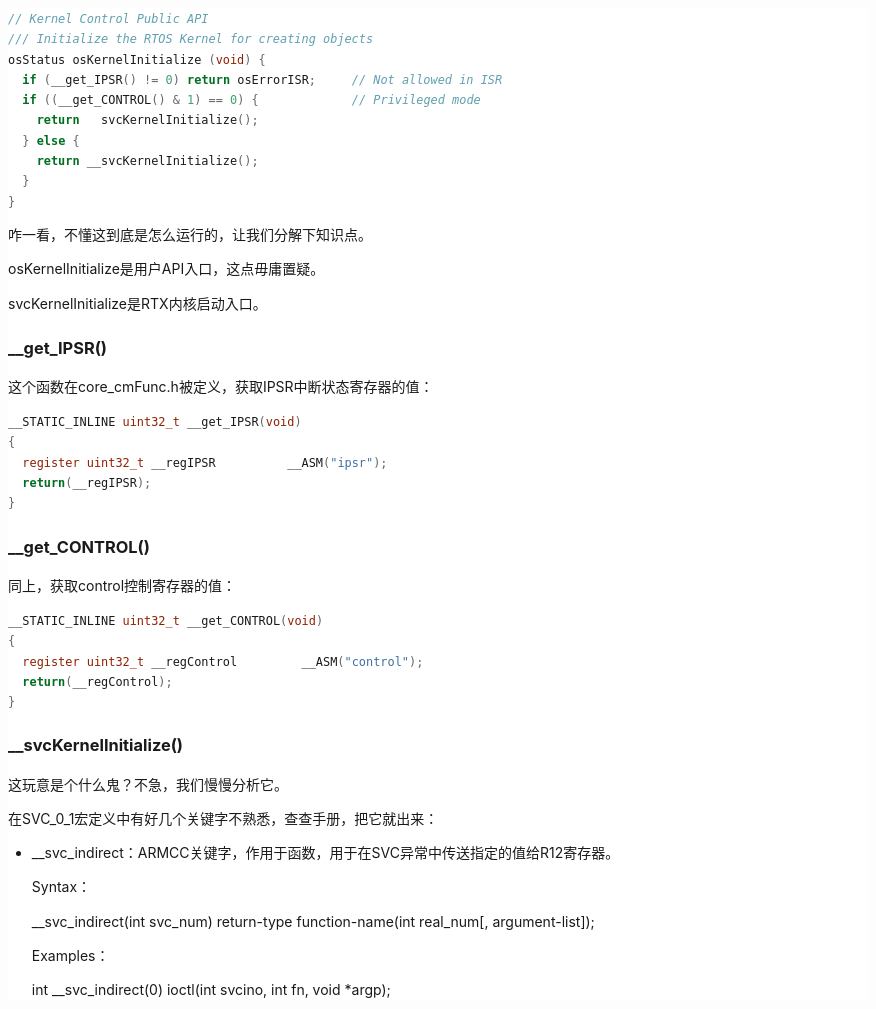 ```c
// Kernel Control Public API
/// Initialize the RTOS Kernel for creating objects
osStatus osKernelInitialize (void) {
  if (__get_IPSR() != 0) return osErrorISR;     // Not allowed in ISR
  if ((__get_CONTROL() & 1) == 0) {             // Privileged mode
    return   svcKernelInitialize();
  } else {
    return __svcKernelInitialize();
  }
}
```

咋一看，不懂这到底是怎么运行的，让我们分解下知识点。

osKernelInitialize是用户API入口，这点毋庸置疑。

svcKernelInitialize是RTX内核启动入口。

### __get_IPSR() 

这个函数在core_cmFunc.h被定义，获取IPSR中断状态寄存器的值：

```c
__STATIC_INLINE uint32_t __get_IPSR(void)
{
  register uint32_t __regIPSR          __ASM("ipsr");
  return(__regIPSR);
}
```

### __get_CONTROL() 

同上，获取control控制寄存器的值：

```c
__STATIC_INLINE uint32_t __get_CONTROL(void)
{
  register uint32_t __regControl         __ASM("control");
  return(__regControl);
}
```

### __svcKernelInitialize()

这玩意是个什么鬼？不急，我们慢慢分析它。

在SVC_0_1宏定义中有好几个关键字不熟悉，查查手册，把它就出来：

- __svc_indirect：ARMCC关键字，作用于函数，用于在SVC异常中传送指定的值给R12寄存器。

	Syntax：

	__svc_indirect(int svc_num) return-type function-name(int real_num[, argument-list]); 

	Examples：
	
	int __svc_indirect(0) ioctl(int svcino, int fn, void *argp);
